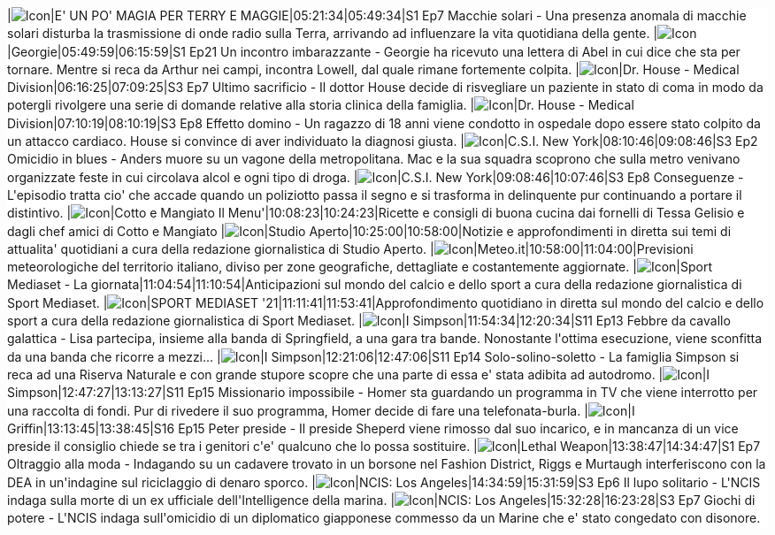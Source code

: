 |![Icon](https://guidatv.sky.it/uuid/37042041-2902-4410-81f8-732f493196da/cover?md5ChecksumParam=2e57cb21b478b8823ed869d0592c964f)|E&#039; UN PO&#039; MAGIA PER TERRY E MAGGIE|05:21:34|05:49:34|S1 Ep7 Macchie solari - Una presenza anomala di macchie solari disturba la trasmissione di onde radio sulla Terra, arrivando ad influenzare la vita quotidiana della gente.
|![Icon](https://guidatv.sky.it/uuid/3c981ea8-3a90-4e37-8152-11148b24253a/cover?md5ChecksumParam=f4540de3ce071d48cc36cf2c7d0139ef)|Georgie|05:49:59|06:15:59|S1 Ep21 Un incontro imbarazzante - Georgie ha ricevuto una lettera di Abel in cui dice che sta per tornare. Mentre si reca da Arthur nei campi, incontra Lowell, dal quale rimane fortemente colpita.
|![Icon](https://guidatv.sky.it/uuid/db8ec757-134e-459d-b7b8-11d439dbc200/cover?md5ChecksumParam=5da436eafb54acafccd966be5d9e701a)|Dr. House - Medical Division|06:16:25|07:09:25|S3 Ep7 Ultimo sacrificio - Il dottor House decide di risvegliare un paziente in stato di coma in modo da potergli rivolgere una serie di domande relative alla storia clinica della famiglia.
|![Icon](https://guidatv.sky.it/uuid/dc05c3f2-5428-468d-a6a5-63cd12e6583b/cover?md5ChecksumParam=5da436eafb54acafccd966be5d9e701a)|Dr. House - Medical Division|07:10:19|08:10:19|S3 Ep8 Effetto domino - Un ragazzo di 18 anni viene condotto in ospedale dopo essere stato colpito da un attacco cardiaco. House si convince di aver individuato la diagnosi giusta.
|![Icon](https://guidatv.sky.it/uuid/9fe4b64e-108b-4994-bc49-b6c225b0201d/cover?md5ChecksumParam=96722971bcbcafbfa76cd774af463f24)|C.S.I. New York|08:10:46|09:08:46|S3 Ep2 Omicidio in blues - Anders muore su un vagone della metropolitana. Mac e la sua squadra scoprono che sulla metro venivano organizzate feste in cui circolava alcol e ogni tipo di droga.
|![Icon](https://guidatv.sky.it/uuid/961d6b4b-7860-4a6e-ba1d-4b9d91c262b6/cover?md5ChecksumParam=96722971bcbcafbfa76cd774af463f24)|C.S.I. New York|09:08:46|10:07:46|S3 Ep8 Conseguenze - L&#039;episodio tratta cio&#039; che accade quando un poliziotto passa il segno e si trasforma in delinquente pur continuando a portare il distintivo.
|![Icon](https://guidatv.sky.it/uuid/faca3f4f-3226-4bb8-81cb-4398c87fe92b/cover?md5ChecksumParam=58d9fad8e22a6af05e4365ff40564f8a)|Cotto e Mangiato Il Menu&#039;|10:08:23|10:24:23|Ricette e consigli di buona cucina dai fornelli di Tessa Gelisio e dagli chef amici di Cotto e Mangiato
|![Icon](https://guidatv.sky.it/uuid/c60ddf3f-37e0-472e-8bba-da0bb8e3920c/cover?md5ChecksumParam=3963b5058be196763b0a96e8aa1c8f33)|Studio Aperto|10:25:00|10:58:00|Notizie e approfondimenti in diretta sui temi di attualita&#039; quotidiani a cura della redazione giornalistica di Studio Aperto.
|![Icon](https://guidatv.sky.it/uuid/7432184c-2a44-407d-bb70-ad3224e207b5/cover?md5ChecksumParam=ea4922c517197fce402c37c11d9e9803)|Meteo.it|10:58:00|11:04:00|Previsioni meteorologiche del territorio italiano, diviso per zone geografiche, dettagliate e costantemente aggiornate.
|![Icon](https://guidatv.sky.it/uuid/9e8cdcd3-3ab0-402e-994a-dccc15fb3239/cover?md5ChecksumParam=205b4eb5af9f6469960c8f4a81f726da)|Sport Mediaset - La giornata|11:04:54|11:10:54|Anticipazioni sul mondo del calcio e dello sport a cura della redazione giornalistica di Sport Mediaset.
|![Icon](https://guidatv.sky.it/uuid/5bae748a-1b62-4785-bf80-fc8d9815c8e1/cover?md5ChecksumParam=01cbe3ae7032b33bd7ff4e13d9b71f70)|SPORT MEDIASET &#039;21|11:11:41|11:53:41|Approfondimento quotidiano in diretta sul mondo del calcio e dello sport a cura della redazione giornalistica di Sport Mediaset.
|![Icon](https://guidatv.sky.it/uuid/b03009f1-0ab5-4ca9-b704-77932e6fa964/cover?md5ChecksumParam=a8bdff37ac61ad66f9cd69896c751a18)|I Simpson|11:54:34|12:20:34|S11 Ep13 Febbre da cavallo galattica - Lisa partecipa, insieme alla banda di Springfield, a una gara tra bande. Nonostante l&#039;ottima esecuzione, viene sconfitta da una banda che ricorre a mezzi...
|![Icon](https://guidatv.sky.it/uuid/1d395e3d-ed43-49f7-b4bd-5859c05b7b90/cover?md5ChecksumParam=a8bdff37ac61ad66f9cd69896c751a18)|I Simpson|12:21:06|12:47:06|S11 Ep14 Solo-solino-soletto - La famiglia Simpson si reca ad una Riserva Naturale e con grande stupore scopre che una parte di essa e&#039; stata adibita ad autodromo.
|![Icon](https://guidatv.sky.it/uuid/5961bf43-332f-4f55-8852-bd93ff3a32b1/cover?md5ChecksumParam=a8bdff37ac61ad66f9cd69896c751a18)|I Simpson|12:47:27|13:13:27|S11 Ep15 Missionario impossibile - Homer sta guardando un programma in TV che viene interrotto per una raccolta di fondi. Pur di rivedere il suo programma, Homer decide di fare una telefonata-burla.
|![Icon](https://guidatv.sky.it/uuid/95b63132-7972-4877-b57f-59e087c9e969/cover?md5ChecksumParam=978440a3ead4c89a02adc50782ea0e40)|I Griffin|13:13:45|13:38:45|S16 Ep15 Peter preside - Il preside Sheperd viene rimosso dal suo incarico, e in mancanza di un vice preside il consiglio chiede se tra i genitori c&#039;e&#039; qualcuno che lo possa sostituire.
|![Icon](https://guidatv.sky.it/uuid/10afbc49-c33c-4bf2-a944-13f379ac0cdd/cover?md5ChecksumParam=07e571721c74156d22f133db478e5721)|Lethal Weapon|13:38:47|14:34:47|S1 Ep7 Oltraggio alla moda - Indagando su un cadavere trovato in un borsone nel Fashion District, Riggs e Murtaugh interferiscono con la DEA in un&#039;indagine sul riciclaggio di denaro sporco.
|![Icon](https://guidatv.sky.it/uuid/fecc8e03-fbce-4fca-8f95-73b353c672a8/cover?md5ChecksumParam=7e1bf4ef45209159e91705f28ecd2139)|NCIS: Los Angeles|14:34:59|15:31:59|S3 Ep6 Il lupo solitario - L&#039;NCIS indaga sulla morte di un ex ufficiale dell&#039;Intelligence della marina.
|![Icon](https://guidatv.sky.it/uuid/2cd51401-8416-41e1-a71b-02b03d105a42/cover?md5ChecksumParam=7e1bf4ef45209159e91705f28ecd2139)|NCIS: Los Angeles|15:32:28|16:23:28|S3 Ep7 Giochi di potere - L&#039;NCIS indaga sull&#039;omicidio di un diplomatico giapponese commesso da un Marine che e&#039; stato congedato con disonore.